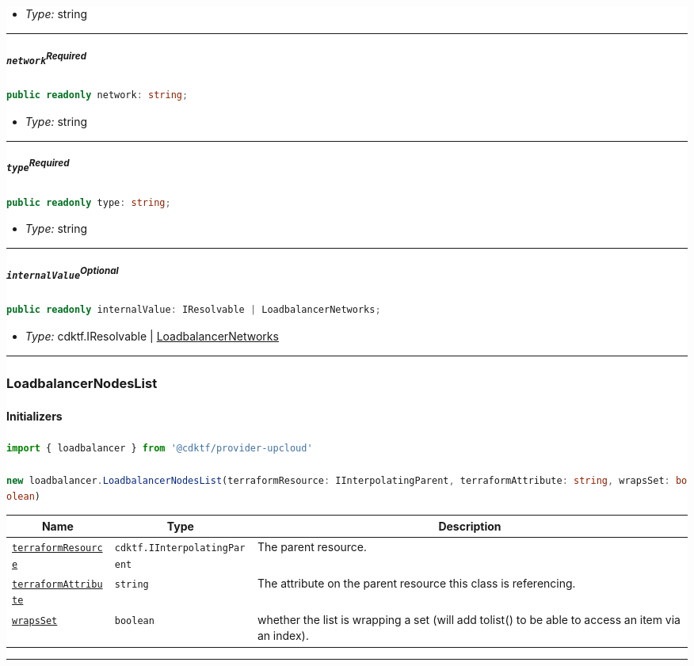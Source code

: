 - *Type:* string

---

##### `network`<sup>Required</sup> <a name="network" id="@cdktf/provider-upcloud.loadbalancer.LoadbalancerNetworksOutputReference.property.network"></a>

```typescript
public readonly network: string;
```

- *Type:* string

---

##### `type`<sup>Required</sup> <a name="type" id="@cdktf/provider-upcloud.loadbalancer.LoadbalancerNetworksOutputReference.property.type"></a>

```typescript
public readonly type: string;
```

- *Type:* string

---

##### `internalValue`<sup>Optional</sup> <a name="internalValue" id="@cdktf/provider-upcloud.loadbalancer.LoadbalancerNetworksOutputReference.property.internalValue"></a>

```typescript
public readonly internalValue: IResolvable | LoadbalancerNetworks;
```

- *Type:* cdktf.IResolvable | <a href="#@cdktf/provider-upcloud.loadbalancer.LoadbalancerNetworks">LoadbalancerNetworks</a>

---


### LoadbalancerNodesList <a name="LoadbalancerNodesList" id="@cdktf/provider-upcloud.loadbalancer.LoadbalancerNodesList"></a>

#### Initializers <a name="Initializers" id="@cdktf/provider-upcloud.loadbalancer.LoadbalancerNodesList.Initializer"></a>

```typescript
import { loadbalancer } from '@cdktf/provider-upcloud'

new loadbalancer.LoadbalancerNodesList(terraformResource: IInterpolatingParent, terraformAttribute: string, wrapsSet: boolean)
```

| **Name** | **Type** | **Description** |
| --- | --- | --- |
| <code><a href="#@cdktf/provider-upcloud.loadbalancer.LoadbalancerNodesList.Initializer.parameter.terraformResource">terraformResource</a></code> | <code>cdktf.IInterpolatingParent</code> | The parent resource. |
| <code><a href="#@cdktf/provider-upcloud.loadbalancer.LoadbalancerNodesList.Initializer.parameter.terraformAttribute">terraformAttribute</a></code> | <code>string</code> | The attribute on the parent resource this class is referencing. |
| <code><a href="#@cdktf/provider-upcloud.loadbalancer.LoadbalancerNodesList.Initializer.parameter.wrapsSet">wrapsSet</a></code> | <code>boolean</code> | whether the list is wrapping a set (will add tolist() to be able to access an item via an index). |

---